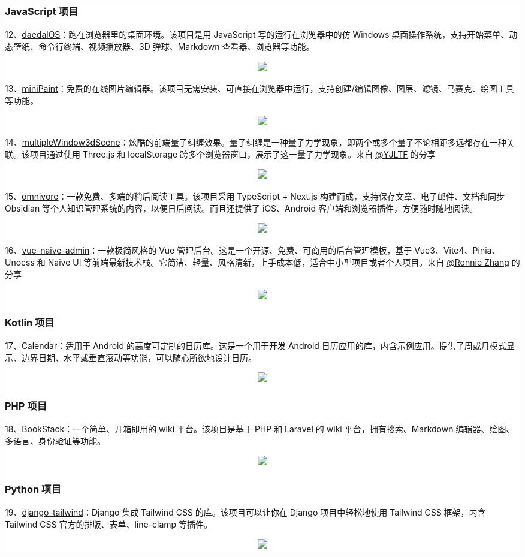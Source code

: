 ### JavaScript 项目
12、[daedalOS](https://hellogithub.com/periodical/statistics/click?target=https://github.com/DustinBrett/daedalOS)：跑在浏览器里的桌面环境。该项目是用 JavaScript 写的运行在浏览器中的仿 Windows 桌面操作系统，支持开始菜单、动态壁纸、命令行终端、视频播放器、3D 弹球、Markdown 查看器、浏览器等功能。

<p align="center"><img src='https://raw.githubusercontent.com/521xueweihan/img3/master/hellogithub/93/286179743.png' style="max-width:80%; max-height=80%;"></img></p>

13、[miniPaint](https://hellogithub.com/periodical/statistics/click?target=https://github.com/viliusle/miniPaint)：免费的在线图片编辑器。该项目无需安装、可直接在浏览器中运行，支持创建/编辑图像、图层、滤镜、马赛克、绘图工具等功能。

<p align="center"><img src='https://raw.githubusercontent.com/521xueweihan/img3/master/hellogithub/93/11766620.gif' style="max-width:80%; max-height=80%;"></img></p>

14、[multipleWindow3dScene](https://hellogithub.com/periodical/statistics/click?target=https://github.com/bgstaal/multipleWindow3dScene)：炫酷的前端量子纠缠效果。量子纠缠是一种量子力学现象，即两个或多个量子不论相距多远都存在一种关联。该项目通过使用 Three.js 和 localStorage 跨多个浏览器窗口，展示了这一量子力学现象。来自 [@YJLTF](https://hellogithub.com/user/YhaD9LJURIZHCGc) 的分享

<p align="center"><img src='https://raw.githubusercontent.com/521xueweihan/img3/master/hellogithub/93/722534765.gif' style="max-width:80%; max-height=80%;"></img></p>

15、[omnivore](https://hellogithub.com/periodical/statistics/click?target=https://github.com/omnivore-app/omnivore)：一款免费、多端的稍后阅读工具。该项目采用 TypeScript + Next.js 构建而成，支持保存文章、电子邮件、文档和同步 Obsidian 等个人知识管理系统的内容，以便日后阅读。而且还提供了 iOS、Android 客户端和浏览器插件，方便随时随地阅读。

<p align="center"><img src='https://raw.githubusercontent.com/521xueweihan/img3/master/hellogithub/93/458094748.png' style="max-width:80%; max-height=80%;"></img></p>

16、[vue-naive-admin](https://hellogithub.com/periodical/statistics/click?target=https://github.com/zclzone/vue-naive-admin)：一款极简风格的 Vue 管理后台。这是一个开源、免费、可商用的后台管理模板，基于 Vue3、Vite4、Pinia、Unocss 和 Naive UI 等前端最新技术栈。它简洁、轻量、风格清新，上手成本低，适合中小型项目或者个人项目。来自 [@Ronnie Zhang](https://hellogithub.com/user/jXGayRdJZScqMNr) 的分享

<p align="center"><img src='https://raw.githubusercontent.com/521xueweihan/img3/master/hellogithub/93/445775140.png' style="max-width:80%; max-height=80%;"></img></p>

### Kotlin 项目
17、[Calendar](https://hellogithub.com/periodical/statistics/click?target=https://github.com/kizitonwose/Calendar)：适用于 Android 的高度可定制的日历库。这是一个用于开发 Android 日历应用的库，内含示例应用。提供了周或月模式显示、边界日期、水平或垂直滚动等功能，可以随心所欲地设计日历。

<p align="center"><img src='https://raw.githubusercontent.com/521xueweihan/img3/master/hellogithub/93/182417603.png' style="max-width:80%; max-height=80%;"></img></p>

### PHP 项目
18、[BookStack](https://hellogithub.com/periodical/statistics/click?target=https://github.com/BookStackApp/BookStack)：一个简单、开箱即用的 wiki 平台。该项目是基于 PHP 和 Laravel 的 wiki 平台，拥有搜索、Markdown 编辑器、绘图、多语言、身份验证等功能。

<p align="center"><img src='https://raw.githubusercontent.com/521xueweihan/img3/master/hellogithub/93/41589337.png' style="max-width:80%; max-height=80%;"></img></p>

### Python 项目
19、[django-tailwind](https://hellogithub.com/periodical/statistics/click?target=https://github.com/timonweb/django-tailwind)：Django 集成 Tailwind CSS 的库。该项目可以让你在 Django 项目中轻松地使用 Tailwind CSS 框架，内含 Tailwind CSS 官方的排版、表单、line-clamp 等插件。

<p align="center"><img src='https://raw.githubusercontent.com/521xueweihan/img3/master/hellogithub/93/180866820.gif' style="max-width:80%; max-height=80%;"></img></p>
